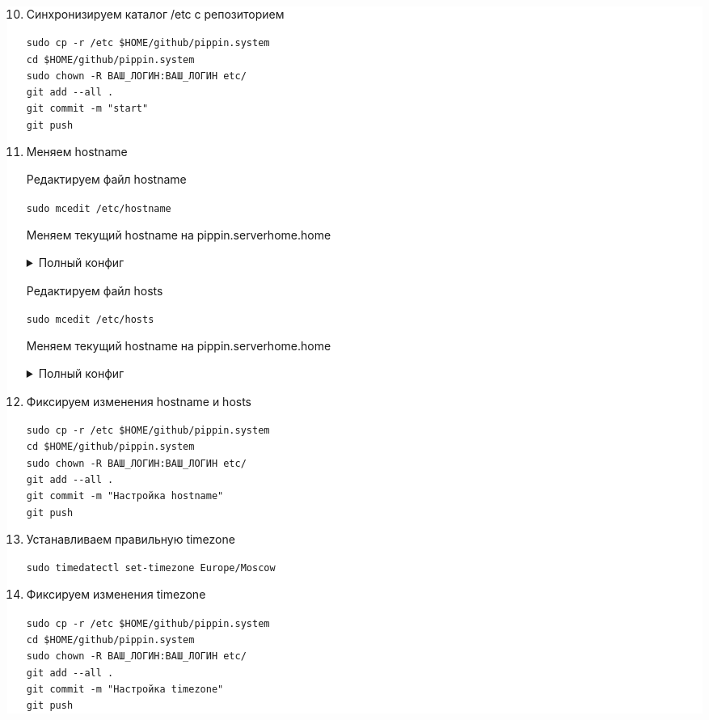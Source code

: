 10. Синхронизируем каталог /etc с репозиторием

        sudo cp -r /etc $HOME/github/pippin.system
        cd $HOME/github/pippin.system
        sudo chown -R ВАШ_ЛОГИН:ВАШ_ЛОГИН etc/
        git add --all .
        git commit -m "start"
        git push

11. Меняем hostname

    Редактируем файл hostname

        sudo mcedit /etc/hostname
    Меняем текущий hostname на pippin.serverhome.home
    <details>
    <summary>Полный конфиг</summary>

        pippin.serverhome.home
    </details>

    Редактируем файл hosts

        sudo mcedit /etc/hosts
    Меняем текущий hostname на pippin.serverhome.home
    <details>
    <summary>Полный конфиг</summary>

        127.0.0.1<----->localhost
        ::1<---><------>localhost ip6-localhost ip6-loopback
        ff02::1><------>ip6-allnodes
        ff02::2><------>ip6-allrouters

        127.0.1.1<-----><------>pippin.serverhome.home

    </details>

12. Фиксируем изменения hostname и hosts

        sudo cp -r /etc $HOME/github/pippin.system
        cd $HOME/github/pippin.system
        sudo chown -R ВАШ_ЛОГИН:ВАШ_ЛОГИН etc/
        git add --all .
        git commit -m "Настройка hostname"
        git push

13. Устанавливаем правильную timezone

        sudo timedatectl set-timezone Europe/Moscow

14. Фиксируем изменения timezone

        sudo cp -r /etc $HOME/github/pippin.system
        cd $HOME/github/pippin.system
        sudo chown -R ВАШ_ЛОГИН:ВАШ_ЛОГИН etc/
        git add --all .
        git commit -m "Настройка timezone"
        git push
